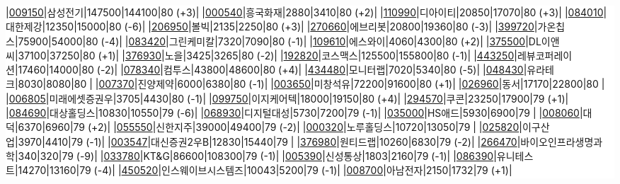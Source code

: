 |[009150](https://finance.daum.net/quotes/A009150)|삼성전기|147500|144100|80 (+3)|
|[000540](https://finance.daum.net/quotes/A000540)|흥국화재|2880|3410|80 (+2)|
|[110990](https://finance.daum.net/quotes/A110990)|디아이티|20850|17070|80 (+3)|
|[084010](https://finance.daum.net/quotes/A084010)|대한제강|12350|15000|80 (-6)|
|[206950](https://finance.daum.net/quotes/A206950)|볼빅|2135|2250|80 (+3)|
|[270660](https://finance.daum.net/quotes/A270660)|에브리봇|20800|19360|80 (-3)|
|[399720](https://finance.daum.net/quotes/A399720)|가온칩스|75900|54000|80 (-4)|
|[083420](https://finance.daum.net/quotes/A083420)|그린케미칼|7320|7090|80 (-1)|
|[109610](https://finance.daum.net/quotes/A109610)|에스와이|4060|4300|80 (+2)|
|[375500](https://finance.daum.net/quotes/A375500)|DL이앤씨|37100|37250|80 (+1)|
|[376930](https://finance.daum.net/quotes/A376930)|노을|3425|3265|80 (-2)|
|[192820](https://finance.daum.net/quotes/A192820)|코스맥스|125500|155800|80 (-1)|
|[443250](https://finance.daum.net/quotes/A443250)|레뷰코퍼레이션|17460|14000|80 (-2)|
|[078340](https://finance.daum.net/quotes/A078340)|컴투스|43800|48600|80 (+4)|
|[434480](https://finance.daum.net/quotes/A434480)|모니터랩|7020|5340|80 (-5)|
|[048430](https://finance.daum.net/quotes/A048430)|유라테크|8030|8080|80 |
|[007370](https://finance.daum.net/quotes/A007370)|진양제약|6000|6380|80 (-1)|
|[003650](https://finance.daum.net/quotes/A003650)|미창석유|72200|91600|80 (+1)|
|[026960](https://finance.daum.net/quotes/A026960)|동서|17170|22800|80 |
|[006805](https://finance.daum.net/quotes/A006805)|미래에셋증권우|3705|4430|80 (-1)|
|[099750](https://finance.daum.net/quotes/A099750)|이지케어텍|18000|19150|80 (+4)|
|[294570](https://finance.daum.net/quotes/A294570)|쿠콘|23250|17900|79 (+1)|
|[084690](https://finance.daum.net/quotes/A084690)|대상홀딩스|10830|10550|79 (-6)|
|[068930](https://finance.daum.net/quotes/A068930)|디지털대성|5730|7200|79 (-1)|
|[035000](https://finance.daum.net/quotes/A035000)|HS애드|5930|6900|79 |
|[008060](https://finance.daum.net/quotes/A008060)|대덕|6370|6960|79 (+2)|
|[055550](https://finance.daum.net/quotes/A055550)|신한지주|39000|49400|79 (-2)|
|[000320](https://finance.daum.net/quotes/A000320)|노루홀딩스|10720|13050|79 |
|[025820](https://finance.daum.net/quotes/A025820)|이구산업|3970|4410|79 (-1)|
|[003547](https://finance.daum.net/quotes/A003547)|대신증권2우B|12830|15440|79 |
|[376980](https://finance.daum.net/quotes/A376980)|원티드랩|10260|6830|79 (-2)|
|[266470](https://finance.daum.net/quotes/A266470)|바이오인프라생명과학|340|320|79 (-9)|
|[033780](https://finance.daum.net/quotes/A033780)|KT&G|86600|108300|79 (-1)|
|[005390](https://finance.daum.net/quotes/A005390)|신성통상|1803|2160|79 (-1)|
|[086390](https://finance.daum.net/quotes/A086390)|유니테스트|14270|13160|79 (-4)|
|[450520](https://finance.daum.net/quotes/A450520)|인스웨이브시스템즈|10043|5200|79 (-1)|
|[008700](https://finance.daum.net/quotes/A008700)|아남전자|2150|1732|79 (+1)|